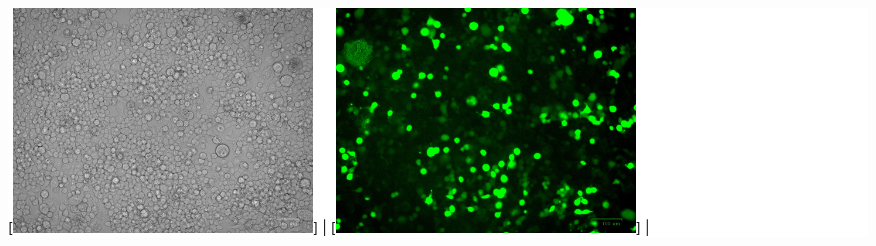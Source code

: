 [<img src='BRIGHTFIELD/N2A_pLenti_original_LipoD1:4_hrs.jpg' width='300' />] | [<img src='GREEN/N2A_pLenti_original_LipoD1:4_hrs.jpg' width='300' />] |
